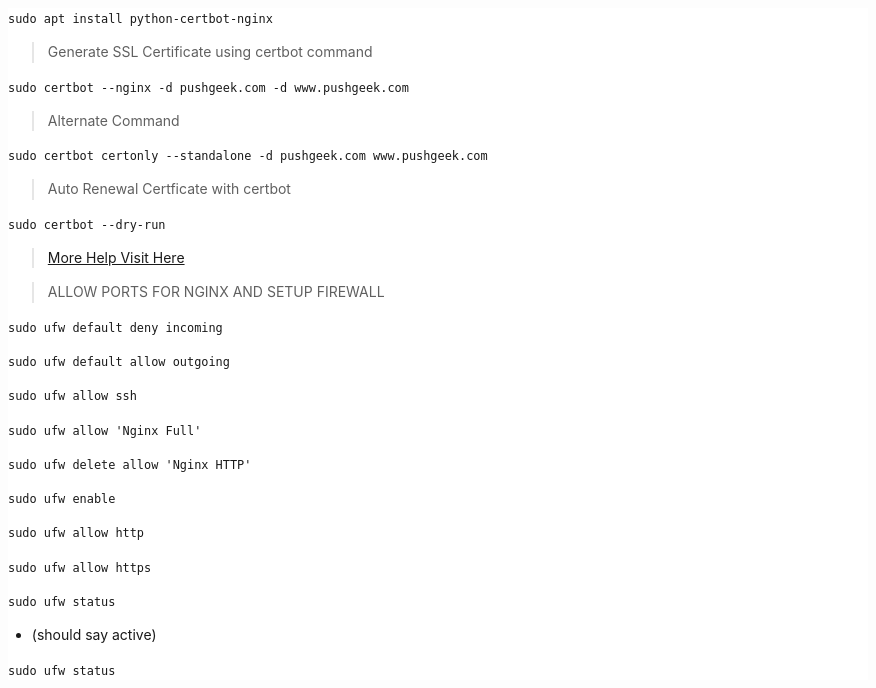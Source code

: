 ```shell
sudo apt install python-certbot-nginx
```

 > Generate SSL Certificate using certbot command

```shell
sudo certbot --nginx -d pushgeek.com -d www.pushgeek.com
```

> Alternate Command

```shell
sudo certbot certonly --standalone -d pushgeek.com www.pushgeek.com
```

> Auto Renewal Certficate with certbot

```shell
sudo certbot --dry-run
```

> [More Help Visit Here](https://gist.github.com/saurabharch/24c06cffe23989ff77da6f2b22bf6ddb)

> ALLOW PORTS FOR NGINX AND SETUP FIREWALL

```shell
sudo ufw default deny incoming
```

```shell
sudo ufw default allow outgoing
```

```shell
sudo ufw allow ssh
```

```shell
sudo ufw allow 'Nginx Full'
```

```shell
sudo ufw delete allow 'Nginx HTTP'
```

```shell
sudo ufw enable
```

```shell
sudo ufw allow http
```

```shell
sudo ufw allow https
```

```shell
sudo ufw status
```

- (should say active)

```shell
sudo ufw status
```
